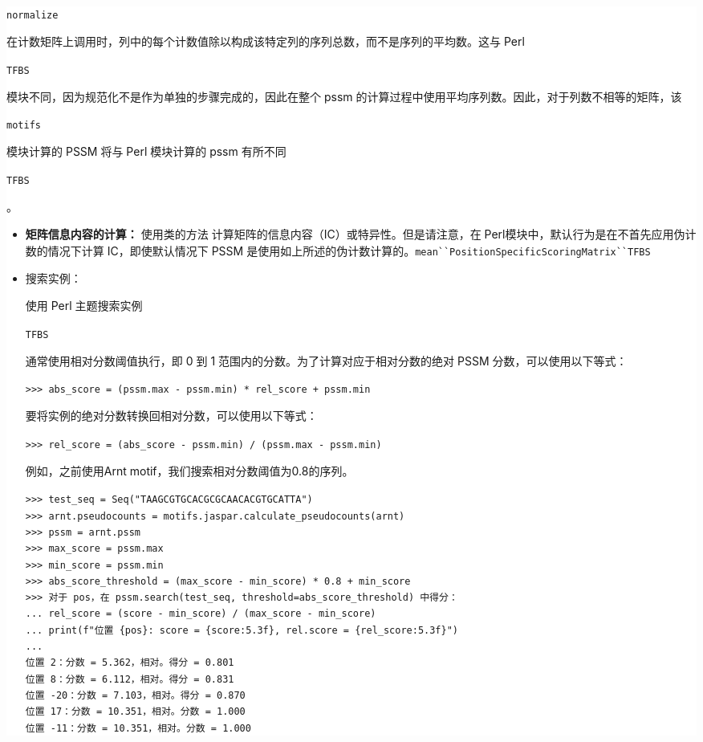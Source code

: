   ```
  normalize
  ```

  在计数矩阵上调用时，列中的每个计数值除以构成该特定列的序列总数，而不是序列的平均数。这与 Perl

  ```
  TFBS
  ```

  模块不同，因为规范化不是作为单独的步骤完成的，因此在整个 pssm 的计算过程中使用平均序列数。因此，对于列数不相等的矩阵，该

  ```
  motifs
  ```

  模块计算的 PSSM 将与 Perl 模块计算的 pssm 有所不同

  ```
  TFBS
  ```

  。

- **矩阵信息内容的计算：** 使用类的方法
  计算矩阵的信息内容（IC）或特异性。但是请注意，在 Perl模块中，默认行为是在不首先应用伪计数的情况下计算 IC，即使默认情况下 PSSM 是使用如上所述的伪计数计算的。`mean``PositionSpecificScoringMatrix``TFBS`

- 搜索实例：

  使用 Perl 主题搜索实例

  ```
  TFBS
  ```

  通常使用相对分数阈值执行，即 0 到 1 范围内的分数。为了计算对应于相对分数的绝对 PSSM 分数，可以使用以下等式：

  ```
  >>> abs_score = (pssm.max - pssm.min) * rel_score + pssm.min
  ```

  要将实例的绝对分数转换回相对分数，可以使用以下等式：

  ```
  >>> rel_score = (abs_score - pssm.min) / (pssm.max - pssm.min)
  ```

  例如，之前使用Arnt motif，我们搜索相对分数阈值为0.8的序列。

  ```
  >>> test_seq = Seq("TAAGCGTGCACGCGCAACACGTGCATTA")
  >>> arnt.pseudocounts = motifs.jaspar.calculate_pseudocounts(arnt)
  >>> pssm = arnt.pssm
  >>> max_score = pssm.max
  >>> min_score = pssm.min
  >>> abs_score_threshold = (max_score - min_score) * 0.8 + min_score
  >>> 对于 pos，在 pssm.search(test_seq, threshold=abs_score_threshold) 中得分：
  ... rel_score = (score - min_score) / (max_score - min_score)
  ... print(f"位置 {pos}: score = {score:5.3f}, rel.score = {rel_score:5.3f}")
  ...
  位置 2：分数 = 5.362，相对。得分 = 0.801
  位置 8：分数 = 6.112，相对。得分 = 0.831
  位置 -20：分数 = 7.103，相对。得分 = 0.870
  位置 17：分数 = 10.351，相对。分数 = 1.000
  位置 -11：分数 = 10.351，相对。分数 = 1.000
  ```
